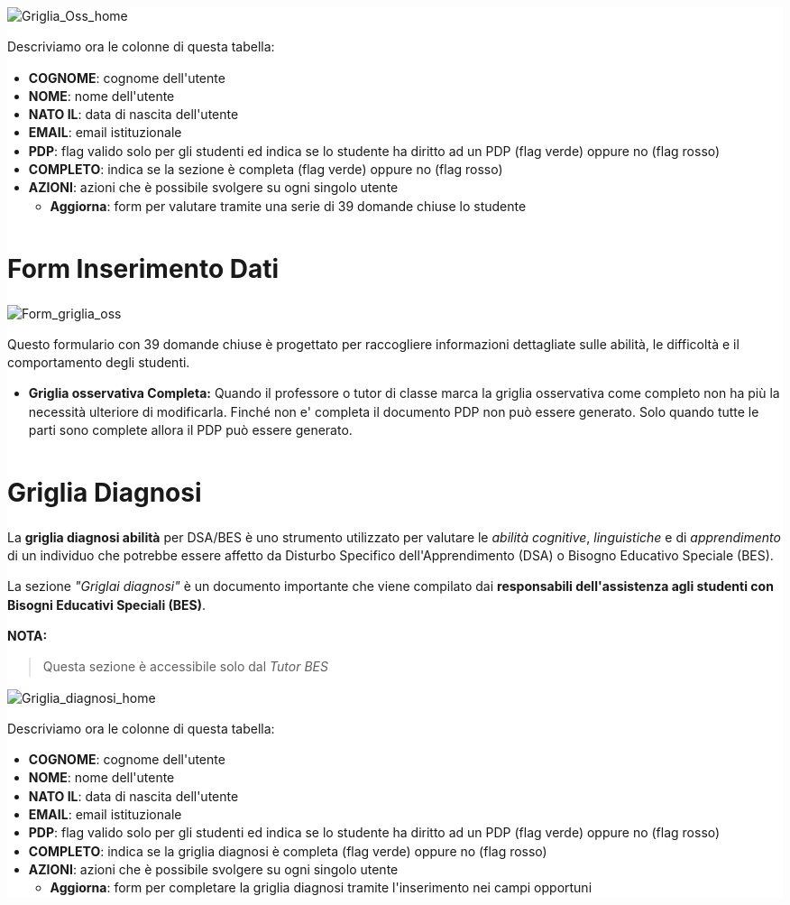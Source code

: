 ![Griglia_Oss_home](/img/documentazione/pdp/pdp_griglia_oss_home.png#img-doc)

Descriviamo ora le colonne di questa tabella:
- **COGNOME**: cognome dell'utente
- **NOME**: nome dell'utente
- **NATO IL**: data di nascita dell'utente
- **EMAIL**: email istituzionale
- **PDP**: flag valido solo per gli studenti ed indica se lo studente ha diritto ad un PDP (flag verde) oppure no (flag rosso)
- **COMPLETO**: indica se la sezione è completa (flag verde) oppure no (flag rosso)
- **AZIONI**: azioni che è possibile svolgere su ogni singolo utente
  - **Aggiorna**: form per valutare tramite una serie di 39 domande chiuse lo studente

# Form Inserimento Dati

![Form_griglia_oss](/img/documentazione/pdp/pdp_form_griglia_oss.png#img-doc)

Questo formulario con 39 domande chiuse è progettato per raccogliere informazioni dettagliate sulle abilità, le difficoltà e il comportamento degli studenti.

- **Griglia osservativa Completa:** Quando il professore o tutor di classe marca la griglia osservativa come completo non ha più la necessità ulteriore di modificarla. Finché non e' completa il documento PDP non può essere generato. Solo quando tutte le parti sono complete allora il PDP può essere generato.

# Griglia Diagnosi

La **griglia diagnosi abilità** per DSA/BES è uno strumento utilizzato per valutare le *abilità cognitive*, *linguistiche* e di *apprendimento* di un individuo che potrebbe essere affetto da Disturbo Specifico dell'Apprendimento (DSA) o Bisogno Educativo Speciale (BES). 

La sezione *"Griglai diagnosi"* è un documento importante che viene compilato dai **responsabili dell'assistenza agli studenti con Bisogni Educativi Speciali (BES)**. 

**NOTA:**

> Questa sezione è accessibile solo dal *Tutor BES*

![Griglia_diagnosi_home](/img/documentazione/pdp/pdp_griglia_diagnosi_home.png#img-doc)

Descriviamo ora le colonne di questa tabella:

- **COGNOME**: cognome dell'utente
- **NOME**: nome dell'utente
- **NATO IL**: data di nascita dell'utente
- **EMAIL**: email istituzionale
- **PDP**: flag valido solo per gli studenti ed indica se lo studente ha diritto ad un PDP (flag verde) oppure no (flag rosso)
- **COMPLETO**: indica se la griglia diagnosi è completa (flag verde) oppure no (flag rosso)
- **AZIONI**: azioni che è possibile svolgere su ogni singolo utente
  - **Aggiorna**: form per completare la griglia diagnosi tramite l'inserimento nei campi opportuni

